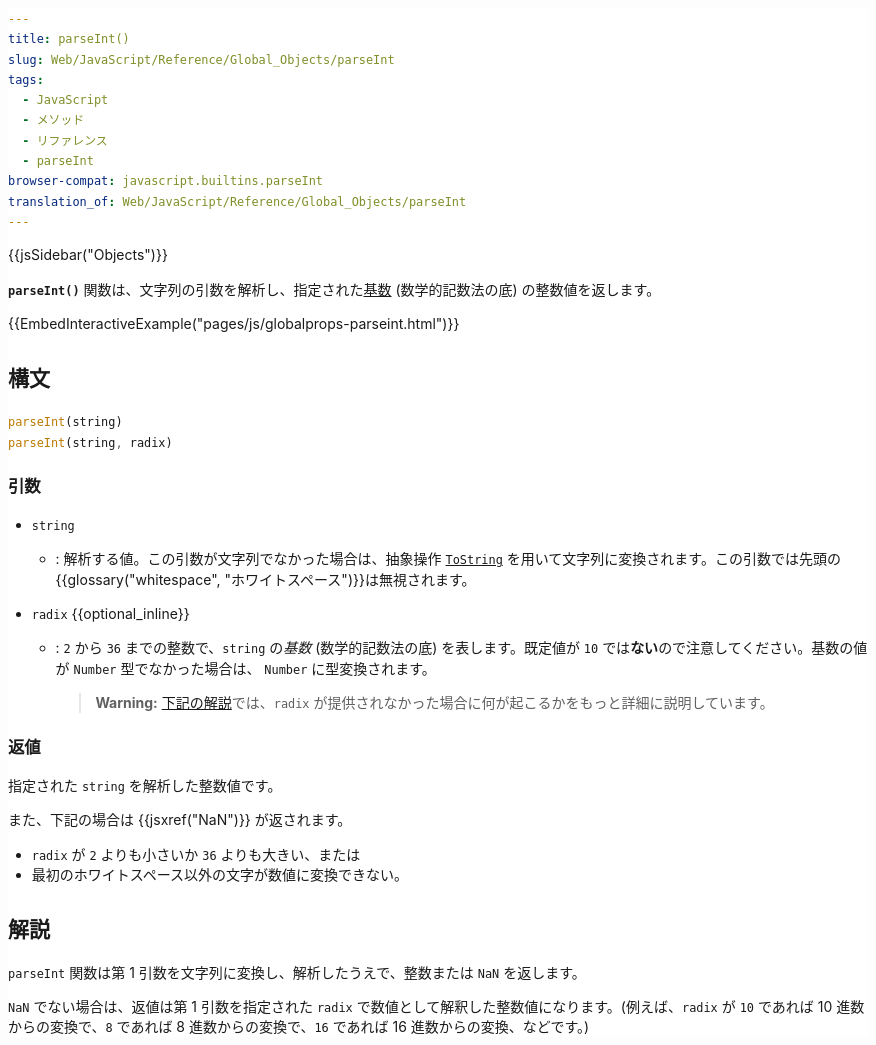 ```yaml
---
title: parseInt()
slug: Web/JavaScript/Reference/Global_Objects/parseInt
tags:
  - JavaScript
  - メソッド
  - リファレンス
  - parseInt
browser-compat: javascript.builtins.parseInt
translation_of: Web/JavaScript/Reference/Global_Objects/parseInt
---
```

{{jsSidebar("Objects")}}

**`parseInt()`** 関数は、文字列の引数を解析し、指定された[基数](https://ja.wikipedia.org/wiki/%E5%9F%BA%E6%95%B0) (数学的記数法の底) の整数値を返します。

{{EmbedInteractiveExample("pages/js/globalprops-parseint.html")}}

## 構文

```js
parseInt(string)
parseInt(string, radix)
```

### 引数

- `string`
  - : 解析する値。この引数が文字列でなかった場合は、抽象操作 [`ToString`](https://tc39.es/ecma262/#sec-tostring) を用いて文字列に変換されます。この引数では先頭の{{glossary("whitespace", "ホワイトスペース")}}は無視されます。
- `radix` {{optional_inline}}

  - : `2` から `36` までの整数で、`string` の*基数* (数学的記数法の底) を表します。既定値が `10` では**ない**ので注意してください。基数の値が `Number` 型でなかった場合は、 `Number` に型変換されます。

    > **Warning:** [下記の解説](#description)では、`radix` が提供されなかった場合に何が起こるかをもっと詳細に説明しています。

### 返値

指定された `string` を解析した整数値です。

また、下記の場合は {{jsxref("NaN")}} が返されます。

- `radix` が `2` よりも小さいか `36` よりも大きい、または
- 最初のホワイトスペース以外の文字が数値に変換できない。

## 解説

`parseInt` 関数は第 1 引数を文字列に変換し、解析したうえで、整数または `NaN` を返します。

`NaN` でない場合は、返値は第 1 引数を指定された `radix` で数値として解釈した整数値になります。(例えば、`radix` が `10` であれば 10 進数からの変換で、`8` であれば 8 進数からの変換で、`16` であれば 16 進数からの変換、などです。)
